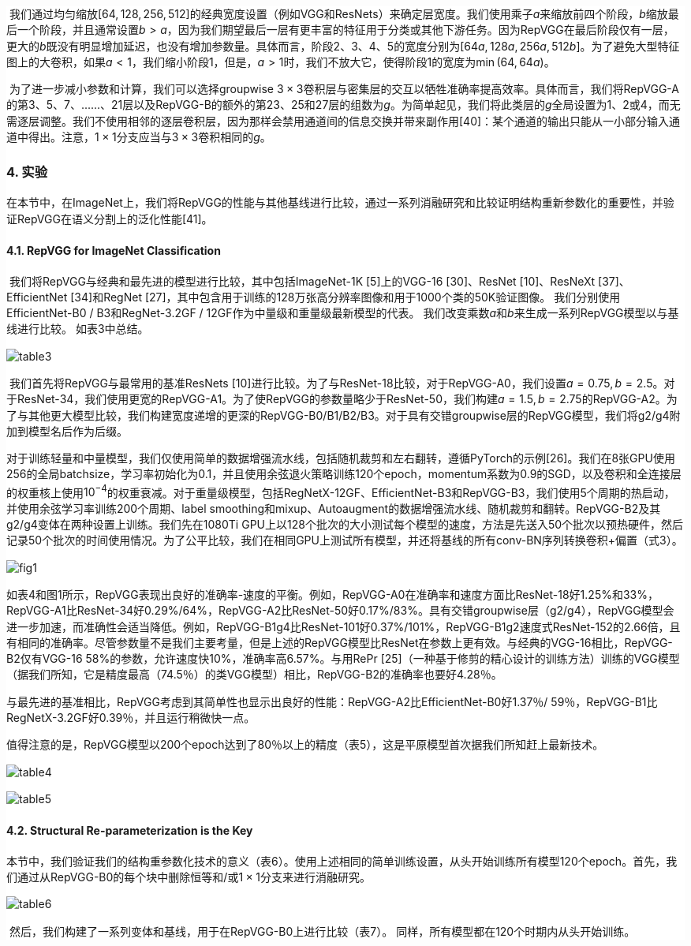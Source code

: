 ​		我们通过均匀缩放$[64,128,256,512]$的经典宽度设置（例如VGG和ResNets）来确定层宽度。我们使用乘子$a$来缩放前四个阶段，$b$缩放最后一个阶段，并且通常设置$b>a$，因为我们期望最后一层有更丰富的特征用于分类或其他下游任务。因为RepVGG在最后阶段仅有一层，更大的$b$既没有明显增加延迟，也没有增加参数量。具体而言，阶段2、3、4、5的宽度分别为$[64a,128a,256a,512b]$。为了避免大型特征图上的大卷积，如果$a<1$，我们缩小阶段1，但是，$a>1$时，我们不放大它，使得阶段1的宽度为$\min(64,64a)$。

​		为了进一步减小参数和计算，我们可以选择groupwise $3 \times 3$卷积层与密集层的交互以牺牲准确率提高效率。具体而言，我们将RepVGG-A的第3、5、7、......、21层以及RepVGG-B的额外的第23、25和27层的组数为$g$。为简单起见，我们将此类层的$g$全局设置为1、2或4，而无需逐层调整。我们不使用相邻的逐层卷积层，因为那样会禁用通道间的信息交换并带来副作用[40]：某个通道的输出只能从一小部分输入通道中得出。注意，$1 \times 1$分支应当与$3 \times 3$卷积相同的$g$。

### 4. 实验

​		在本节中，在ImageNet上，我们将RepVGG的性能与其他基线进行比较，通过一系列消融研究和比较证明结构重新参数化的重要性，并验证RepVGG在语义分割上的泛化性能[41]。

#### 4.1. RepVGG for ImageNet Classification

​		我们将RepVGG与经典和最先进的模型进行比较，其中包括ImageNet-1K [5]上的VGG-16 [30]、ResNet [10]、ResNeXt [37]、EfficientNet [34]和RegNet [27]，其中包含用于训练的128万张高分辨率图像和用于1000个类的50K验证图像。 我们分别使用EfficientNet-B0 / B3和RegNet-3.2GF / 12GF作为中量级和重量级最新模型的代表。 我们改变乘数$a$和$b$来生成一系列RepVGG模型以与基线进行比较。 如表3中总结。

![table3](images/RepVGG/table3.png)

​	我们首先将RepVGG与最常用的基准ResNets [10]进行比较。为了与ResNet-18比较，对于RepVGG-A0，我们设置$a=0.75,b=2.5$。对于ResNet-34，我们使用更宽的RepVGG-A1。为了使RepVGG的参数量略少于ResNet-50，我们构建$a=1.5,b=2.75$的RepVGG-A2。为了与其他更大模型比较，我们构建宽度递增的更深的RepVGG-B0/B1/B2/B3。对于具有交错groupwise层的RepVGG模型，我们将g2/g4附加到模型名后作为后缀。

​		对于训练轻量和中量模型，我们仅使用简单的数据增强流水线，包括随机裁剪和左右翻转，遵循PyTorch的示例[26]。我们在8张GPU使用256的全局batchsize，学习率初始化为0.1，并且使用余弦退火策略训练120个epoch，momentum系数为0.9的SGD，以及卷积和全连接层的权重核上使用$10^{-4}$的权重衰减。对于重量级模型，包括RegNetX-12GF、EfficientNet-B3和RepVGG-B3，我们使用5个周期的热启动，并使用余弦学习率训练200个周期、label smoothing和mixup、Autoaugment的数据增强流水线、随机裁剪和翻转。RepVGG-B2及其g2/g4变体在两种设置上训练。我们先在1080Ti GPU上以128个批次的大小测试每个模型的速度，方法是先送入50个批次以预热硬件，然后记录50个批次的时间使用情况。为了公平比较，我们在相同GPU上测试所有模型，并还将基线的所有conv-BN序列转换卷积+偏置（式3）。

![fig1](images/RepVGG/fig1.png)

​		如表4和图1所示，RepVGG表现出良好的准确率-速度的平衡。例如，RepVGG-A0在准确率和速度方面比ResNet-18好1.25%和33%，RepVGG-A1比ResNet-34好0.29%/64%，RepVGG-A2比ResNet-50好0.17%/83%。具有交错groupwise层（g2/g4），RepVGG模型会进一步加速，而准确性会适当降低。例如，RepVGG-B1g4比ResNet-101好0.37%/101%，RepVGG-B1g2速度式ResNet-152的2.66倍，且有相同的准确率。尽管参数量不是我们主要考量，但是上述的RepVGG模型比ResNet在参数上更有效。与经典的VGG-16相比，RepVGG-B2仅有VGG-16 58%的参数，允许速度快10%，准确率高6.57%。与用RePr [25]（一种基于修剪的精心设计的训练方法）训练的VGG模型（据我们所知，它是精度最高（74.5％）的类VGG模型）相比，RepVGG-B2的准确率也要好4.28％。

​		与最先进的基准相比，RepVGG考虑到其简单性也显示出良好的性能：RepVGG-A2比EfficientNet-B0好1.37％/ 59％，RepVGG-B1比RegNetX-3.2GF好0.39％，并且运行稍微快一点。

​		值得注意的是，RepVGG模型以200个epoch达到了80％以上的精度（表5），这是平原模型首次据我们所知赶上最新技术。

![table4](images/RepVGG/table4.png)

![table5](images/RepVGG/table5.png)

#### 4.2. Structural Re-parameterization is the Key

​		本节中，我们验证我们的结构重参数化技术的意义（表6）。使用上述相同的简单训练设置，从头开始训练所有模型120个epoch。首先，我们通过从RepVGG-B0的每个块中删除恒等和/或$1\times1$分支来进行消融研究。

![table6](images/RepVGG/table6.png)

​		然后，我们构建了一系列变体和基线，用于在RepVGG-B0上进行比较（表7）。 同样，所有模型都在120个时期内从头开始训练。
